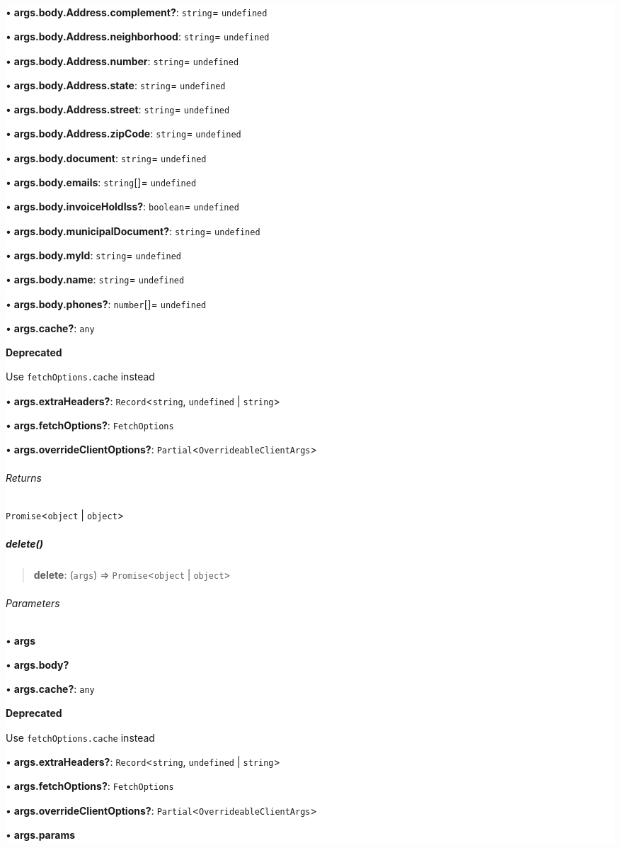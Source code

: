 • **args.body.Address.complement?**: `string`= `undefined`

• **args.body.Address.neighborhood**: `string`= `undefined`

• **args.body.Address.number**: `string`= `undefined`

• **args.body.Address.state**: `string`= `undefined`

• **args.body.Address.street**: `string`= `undefined`

• **args.body.Address.zipCode**: `string`= `undefined`

• **args.body.document**: `string`= `undefined`

• **args.body.emails**: `string`[]= `undefined`

• **args.body.invoiceHoldIss?**: `boolean`= `undefined`

• **args.body.municipalDocument?**: `string`= `undefined`

• **args.body.myId**: `string`= `undefined`

• **args.body.name**: `string`= `undefined`

• **args.body.phones?**: `number`[]= `undefined`

• **args.cache?**: `any`

**Deprecated**

Use `fetchOptions.cache` instead

• **args.extraHeaders?**: `Record`\<`string`, `undefined` \| `string`\>

• **args.fetchOptions?**: `FetchOptions`

• **args.overrideClientOptions?**: `Partial`\<`OverrideableClientArgs`\>

###### Returns

`Promise`\<`object` \| `object`\>

##### delete()

> **delete**: (`args`) => `Promise`\<`object` \| `object`\>

###### Parameters

• **args**

• **args.body?**

• **args.cache?**: `any`

**Deprecated**

Use `fetchOptions.cache` instead

• **args.extraHeaders?**: `Record`\<`string`, `undefined` \| `string`\>

• **args.fetchOptions?**: `FetchOptions`

• **args.overrideClientOptions?**: `Partial`\<`OverrideableClientArgs`\>

• **args.params**
